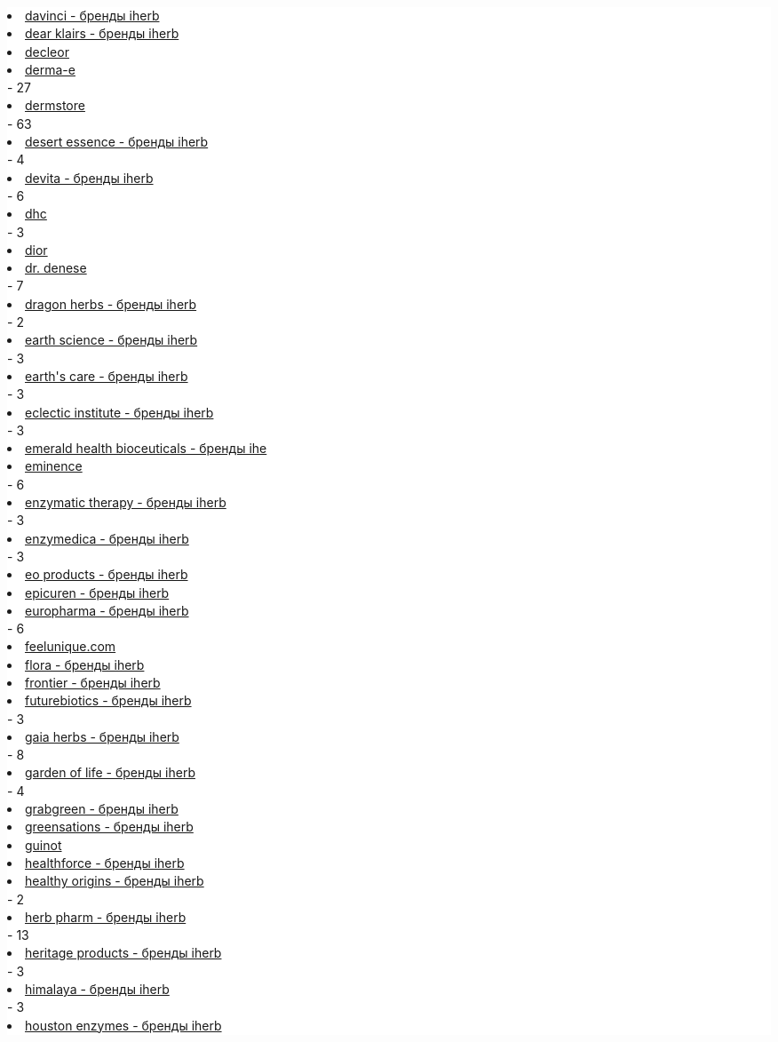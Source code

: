  <li><a href="https://nobellarezi.livejournal.com/tag/davinci%20-%20%D0%B1%D1%80%D0%B5%D0%BD%D0%B4%D1%8B%20iherb">davinci - бренды iherb</a></li>
 <li><a href="https://nobellarezi.livejournal.com/tag/dear%20klairs%20-%20%D0%B1%D1%80%D0%B5%D0%BD%D0%B4%D1%8B%20iherb">dear klairs - бренды iherb</a></li>
 <li><a href="https://nobellarezi.livejournal.com/tag/decleor">decleor</a></li>
 <li><a href="https://nobellarezi.livejournal.com/tag/derma-e">derma-e</a></li> - 27
 <li><a href="https://nobellarezi.livejournal.com/tag/dermstore">dermstore</a></li> - 63
 <li><a href="https://nobellarezi.livejournal.com/tag/desert%20essence%20-%20%D0%B1%D1%80%D0%B5%D0%BD%D0%B4%D1%8B%20iherb">desert essence - бренды iherb</a></li> - 4
 <li><a href="https://nobellarezi.livejournal.com/tag/devita%20-%20%D0%B1%D1%80%D0%B5%D0%BD%D0%B4%D1%8B%20iherb">devita - бренды iherb</a></li> - 6
 <li><a href="https://nobellarezi.livejournal.com/tag/dhc">dhc</a></li> - 3
 <li><a href="https://nobellarezi.livejournal.com/tag/dior">dior</a></li>
 <li><a href="https://nobellarezi.livejournal.com/tag/dr.%20denese">dr. denese</a></li> - 7
 <li><a href="https://nobellarezi.livejournal.com/tag/dragon%20herbs%20-%20%D0%B1%D1%80%D0%B5%D0%BD%D0%B4%D1%8B%20iherb">dragon herbs - бренды iherb</a></li> - 2
 <li><a href="https://nobellarezi.livejournal.com/tag/earth%20science%20-%20%D0%B1%D1%80%D0%B5%D0%BD%D0%B4%D1%8B%20iherb">earth science - бренды iherb</a></li> - 3
 <li><a href="https://nobellarezi.livejournal.com/tag/earth%27s%20care%20-%20%D0%B1%D1%80%D0%B5%D0%BD%D0%B4%D1%8B%20iherb">earth's care - бренды iherb</a></li> - 3
 <li><a href="https://nobellarezi.livejournal.com/tag/eclectic%20institute%20-%20%D0%B1%D1%80%D0%B5%D0%BD%D0%B4%D1%8B%20iherb">eclectic institute - бренды iherb</a></li> - 3
 <li><a href="https://nobellarezi.livejournal.com/tag/emerald%20health%20bioceuticals%20-%20%D0%B1%D1%80%D0%B5%D0%BD%D0%B4%D1%8B%20ihe">emerald health bioceuticals - бренды ihe</a></li>
 <li><a href="https://nobellarezi.livejournal.com/tag/eminence">eminence</a></li> - 6
 <li><a href="https://nobellarezi.livejournal.com/tag/enzymatic%20therapy%20-%20%D0%B1%D1%80%D0%B5%D0%BD%D0%B4%D1%8B%20iherb">enzymatic therapy - бренды iherb</a></li> - 3
 <li><a href="https://nobellarezi.livejournal.com/tag/enzymedica%20-%20%D0%B1%D1%80%D0%B5%D0%BD%D0%B4%D1%8B%20iherb">enzymedica - бренды iherb</a></li> - 3
 <li><a href="https://nobellarezi.livejournal.com/tag/eo%20products%20-%20%D0%B1%D1%80%D0%B5%D0%BD%D0%B4%D1%8B%20iherb">eo products - бренды iherb</a></li>
 <li><a href="https://nobellarezi.livejournal.com/tag/epicuren%20-%20%D0%B1%D1%80%D0%B5%D0%BD%D0%B4%D1%8B%20iherb">epicuren - бренды iherb</a></li>
 <li><a href="https://nobellarezi.livejournal.com/tag/europharma%20-%20%D0%B1%D1%80%D0%B5%D0%BD%D0%B4%D1%8B%20iherb">europharma - бренды iherb</a></li> - 6
 <li><a href="https://nobellarezi.livejournal.com/tag/feelunique.com">feelunique.com</a></li>
 <li><a href="https://nobellarezi.livejournal.com/tag/flora%20-%20%D0%B1%D1%80%D0%B5%D0%BD%D0%B4%D1%8B%20iherb">flora - бренды iherb</a></li>
 <li><a href="https://nobellarezi.livejournal.com/tag/frontier%20-%20%D0%B1%D1%80%D0%B5%D0%BD%D0%B4%D1%8B%20iherb">frontier - бренды iherb</a></li>
 <li><a href="https://nobellarezi.livejournal.com/tag/futurebiotics%20-%20%D0%B1%D1%80%D0%B5%D0%BD%D0%B4%D1%8B%20iherb">futurebiotics - бренды iherb</a></li> - 3
 <li><a href="https://nobellarezi.livejournal.com/tag/gaia%20herbs%20-%20%D0%B1%D1%80%D0%B5%D0%BD%D0%B4%D1%8B%20iherb">gaia herbs - бренды iherb</a></li> - 8
 <li><a href="https://nobellarezi.livejournal.com/tag/garden%20of%20life%20-%20%D0%B1%D1%80%D0%B5%D0%BD%D0%B4%D1%8B%20iherb">garden of life - бренды iherb</a></li> - 4
 <li><a href="https://nobellarezi.livejournal.com/tag/grabgreen%20-%20%D0%B1%D1%80%D0%B5%D0%BD%D0%B4%D1%8B%20iherb">grabgreen - бренды iherb</a></li>
 <li><a href="https://nobellarezi.livejournal.com/tag/greensations%20-%20%D0%B1%D1%80%D0%B5%D0%BD%D0%B4%D1%8B%20iherb">greensations - бренды iherb</a></li>
 <li><a href="https://nobellarezi.livejournal.com/tag/guinot">guinot</a></li>
 <li><a href="https://nobellarezi.livejournal.com/tag/healthforce%20-%20%D0%B1%D1%80%D0%B5%D0%BD%D0%B4%D1%8B%20iherb">healthforce - бренды iherb</a></li>
 <li><a href="https://nobellarezi.livejournal.com/tag/healthy%20origins%20-%20%D0%B1%D1%80%D0%B5%D0%BD%D0%B4%D1%8B%20iherb">healthy origins - бренды iherb</a></li> - 2
 <li><a href="https://nobellarezi.livejournal.com/tag/herb%20pharm%20-%20%D0%B1%D1%80%D0%B5%D0%BD%D0%B4%D1%8B%20iherb">herb pharm - бренды iherb</a></li> - 13
 <li><a href="https://nobellarezi.livejournal.com/tag/heritage%20products%20-%20%D0%B1%D1%80%D0%B5%D0%BD%D0%B4%D1%8B%20iherb">heritage products - бренды iherb</a></li> - 3
 <li><a href="https://nobellarezi.livejournal.com/tag/himalaya%20-%20%D0%B1%D1%80%D0%B5%D0%BD%D0%B4%D1%8B%20iherb">himalaya - бренды iherb</a></li> - 3
 <li><a href="https://nobellarezi.livejournal.com/tag/houston%20enzymes%20-%20%D0%B1%D1%80%D0%B5%D0%BD%D0%B4%D1%8B%20iherb">houston enzymes - бренды iherb</a></li>